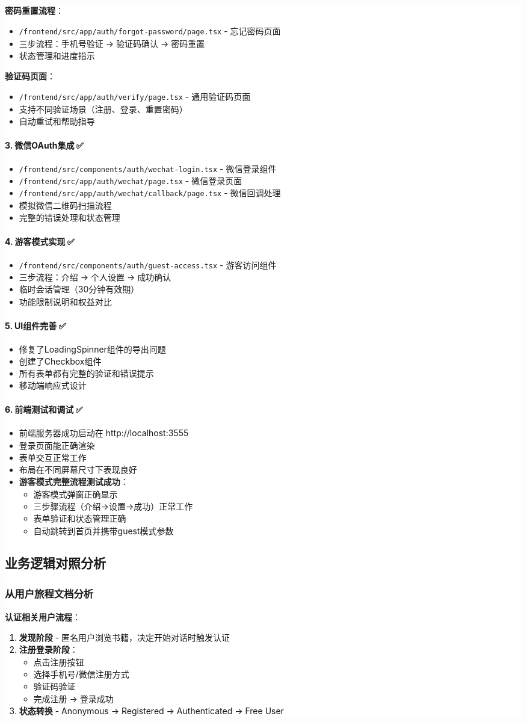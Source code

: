 **密码重置流程**：
- `/frontend/src/app/auth/forgot-password/page.tsx` - 忘记密码页面
- 三步流程：手机号验证 → 验证码确认 → 密码重置
- 状态管理和进度指示

**验证码页面**：
- `/frontend/src/app/auth/verify/page.tsx` - 通用验证码页面
- 支持不同验证场景（注册、登录、重置密码）
- 自动重试和帮助指导

#### 3. 微信OAuth集成 ✅
- `/frontend/src/components/auth/wechat-login.tsx` - 微信登录组件
- `/frontend/src/app/auth/wechat/page.tsx` - 微信登录页面
- `/frontend/src/app/auth/wechat/callback/page.tsx` - 微信回调处理
- 模拟微信二维码扫描流程
- 完整的错误处理和状态管理

#### 4. 游客模式实现 ✅
- `/frontend/src/components/auth/guest-access.tsx` - 游客访问组件
- 三步流程：介绍 → 个人设置 → 成功确认
- 临时会话管理（30分钟有效期）
- 功能限制说明和权益对比

#### 5. UI组件完善 ✅
- 修复了LoadingSpinner组件的导出问题
- 创建了Checkbox组件
- 所有表单都有完整的验证和错误提示
- 移动端响应式设计

#### 6. 前端测试和调试 ✅
- 前端服务器成功启动在 http://localhost:3555
- 登录页面能正确渲染
- 表单交互正常工作
- 布局在不同屏幕尺寸下表现良好
- **游客模式完整流程测试成功**：
  - 游客模式弹窗正确显示
  - 三步骤流程（介绍→设置→成功）正常工作
  - 表单验证和状态管理正确
  - 自动跳转到首页并携带guest模式参数

## 业务逻辑对照分析

### 从用户旅程文档分析
**认证相关用户流程**：
1. **发现阶段** - 匿名用户浏览书籍，决定开始对话时触发认证
2. **注册登录阶段**：
   - 点击注册按钮
   - 选择手机号/微信注册方式
   - 验证码验证
   - 完成注册 → 登录成功
3. **状态转换** - Anonymous → Registered → Authenticated → Free User

